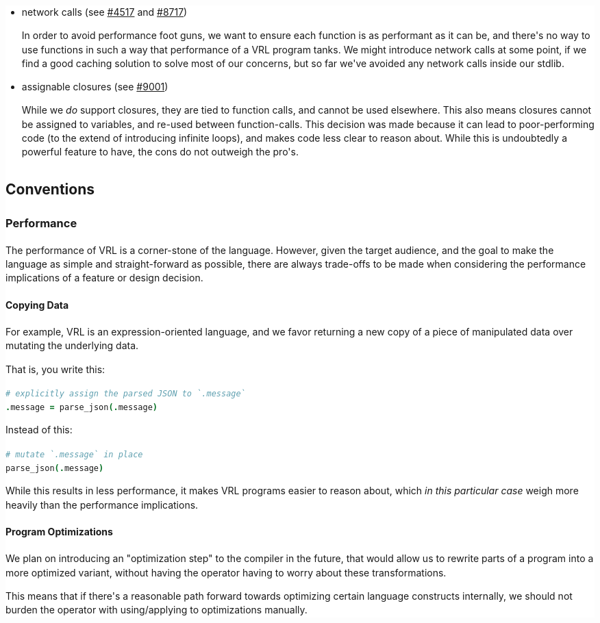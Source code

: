 * network calls (see [#4517][] and [#8717][])

  In order to avoid performance foot guns, we want to ensure each function is as
  performant as it can be, and there's no way to use functions in such a way
  that performance of a VRL program tanks. We might introduce network calls at
  some point, if we find a good caching solution to solve most of our concerns,
  but so far we've avoided any network calls inside our stdlib.

* assignable closures (see [#9001])

  While we _do_ support closures, they are tied to function calls, and cannot be
  used elsewhere. This also means closures cannot be assigned to variables, and
  re-used between function-calls. This decision was made because it can lead to
  poor-performing code (to the extend of introducing infinite loops), and makes
  code less clear to reason about. While this is undoubtedly a powerful feature
  to have, the cons do not outweigh the pro's.

[#5507]: https://github.com/timberio/vector/issues/5507
[#4517]: https://github.com/timberio/vector/issues/4517#issuecomment-754160338
[#8717]: https://github.com/timberio/vector/pull/8717
[#9001]: https://github.com/vectordotdev/vector/pull/9001#discussion_r701830595

## Conventions

### Performance

The performance of VRL is a corner-stone of the language. However, given the
target audience, and the goal to make the language as simple and
straight-forward as possible, there are always trade-offs to be made when
considering the performance implications of a feature or design decision.

#### Copying Data

For example, VRL is an expression-oriented language, and we favor returning
a new copy of a piece of manipulated data over mutating the underlying data.

That is, you write this:

```coffee
# explicitly assign the parsed JSON to `.message`
.message = parse_json(.message)
```

Instead of this:

```coffee
# mutate `.message` in place
parse_json(.message)
```

While this results in less performance, it makes VRL programs easier to reason
about, which _in this particular case_ weigh more heavily than the performance
implications.

#### Program Optimizations

We plan on introducing an "optimization step" to the compiler in the future,
that would allow us to rewrite parts of a program into a more optimized variant,
without having the operator having to worry about these transformations.

This means that if there's a reasonable path forward towards optimizing certain
language constructs internally, we should not burden the operator with
using/applying to optimizations manually.


[docs]: https://vrl.dev
[blog]: https://vector.dev/blog/vector-remap-language/#preamble
[fail]: https://vrl.dev/errors/#runtime-errors
[#6507]: https://github.com/vectordotdev/vector/issues/6507